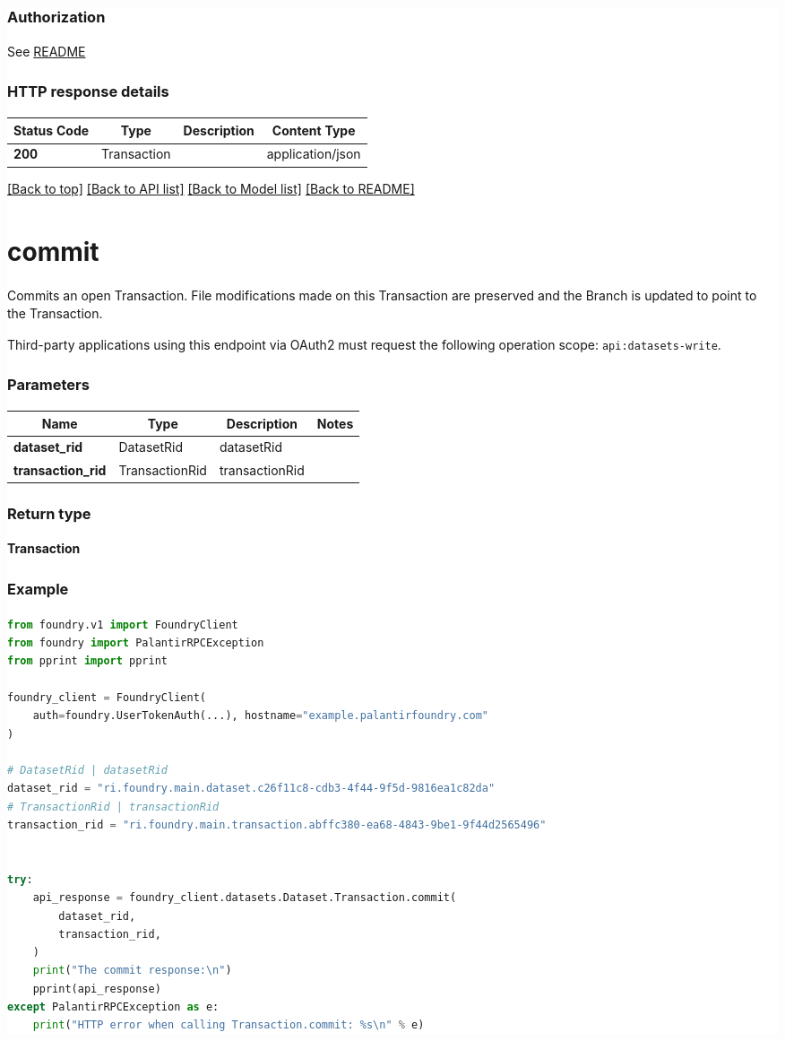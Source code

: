 

### Authorization

See [README](../../../README.md#authorization)

### HTTP response details
| Status Code | Type        | Description | Content Type |
|-------------|-------------|-------------|------------------|
**200** | Transaction  |  | application/json |

[[Back to top]](#) [[Back to API list]](../../../README.md#apis-v1-link) [[Back to Model list]](../../../README.md#models-v1-link) [[Back to README]](../../../README.md)

# **commit**
Commits an open Transaction. File modifications made on this Transaction are preserved and the Branch is
updated to point to the Transaction.

Third-party applications using this endpoint via OAuth2 must request the following operation scope: `api:datasets-write`.


### Parameters

Name | Type | Description  | Notes |
------------- | ------------- | ------------- | ------------- |
**dataset_rid** | DatasetRid | datasetRid |  |
**transaction_rid** | TransactionRid | transactionRid |  |

### Return type
**Transaction**

### Example

```python
from foundry.v1 import FoundryClient
from foundry import PalantirRPCException
from pprint import pprint

foundry_client = FoundryClient(
    auth=foundry.UserTokenAuth(...), hostname="example.palantirfoundry.com"
)

# DatasetRid | datasetRid
dataset_rid = "ri.foundry.main.dataset.c26f11c8-cdb3-4f44-9f5d-9816ea1c82da"
# TransactionRid | transactionRid
transaction_rid = "ri.foundry.main.transaction.abffc380-ea68-4843-9be1-9f44d2565496"


try:
    api_response = foundry_client.datasets.Dataset.Transaction.commit(
        dataset_rid,
        transaction_rid,
    )
    print("The commit response:\n")
    pprint(api_response)
except PalantirRPCException as e:
    print("HTTP error when calling Transaction.commit: %s\n" % e)

```
